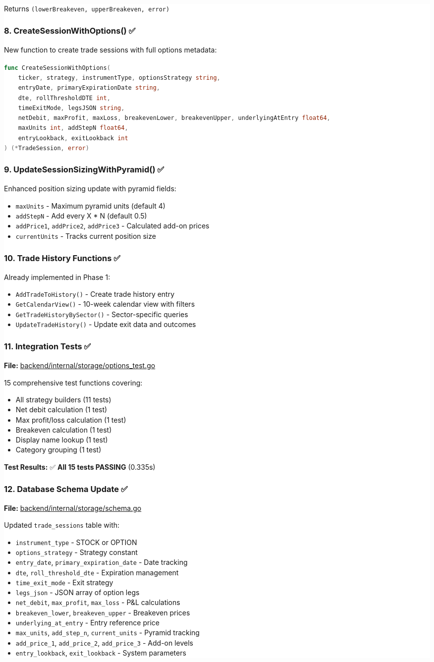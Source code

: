 Returns `(lowerBreakeven, upperBreakeven, error)`

### 8. CreateSessionWithOptions() ✅
New function to create trade sessions with full options metadata:
```go
func CreateSessionWithOptions(
    ticker, strategy, instrumentType, optionsStrategy string,
    entryDate, primaryExpirationDate string,
    dte, rollThresholdDTE int,
    timeExitMode, legsJSON string,
    netDebit, maxProfit, maxLoss, breakevenLower, breakevenUpper, underlyingAtEntry float64,
    maxUnits int, addStepN float64,
    entryLookback, exitLookback int
) (*TradeSession, error)
```

### 9. UpdateSessionSizingWithPyramid() ✅
Enhanced position sizing update with pyramid fields:
- `maxUnits` - Maximum pyramid units (default 4)
- `addStepN` - Add every X * N (default 0.5)
- `addPrice1`, `addPrice2`, `addPrice3` - Calculated add-on prices
- `currentUnits` - Tracks current position size

### 10. Trade History Functions ✅
Already implemented in Phase 1:
- `AddTradeToHistory()` - Create trade history entry
- `GetCalendarView()` - 10-week calendar view with filters
- `GetTradeHistoryBySector()` - Sector-specific queries
- `UpdateTradeHistory()` - Update exit data and outcomes

### 11. Integration Tests ✅
**File:** [backend/internal/storage/options_test.go](backend/internal/storage/options_test.go)

15 comprehensive test functions covering:
- All strategy builders (11 tests)
- Net debit calculation (1 test)
- Max profit/loss calculation (1 test)
- Breakeven calculation (1 test)
- Display name lookup (1 test)
- Category grouping (1 test)

**Test Results:** ✅ **All 15 tests PASSING** (0.335s)

### 12. Database Schema Update ✅
**File:** [backend/internal/storage/schema.go](backend/internal/storage/schema.go)

Updated `trade_sessions` table with:
- `instrument_type` - STOCK or OPTION
- `options_strategy` - Strategy constant
- `entry_date`, `primary_expiration_date` - Date tracking
- `dte`, `roll_threshold_dte` - Expiration management
- `time_exit_mode` - Exit strategy
- `legs_json` - JSON array of option legs
- `net_debit`, `max_profit`, `max_loss` - P&L calculations
- `breakeven_lower`, `breakeven_upper` - Breakeven prices
- `underlying_at_entry` - Entry reference price
- `max_units`, `add_step_n`, `current_units` - Pyramid tracking
- `add_price_1`, `add_price_2`, `add_price_3` - Add-on levels
- `entry_lookback`, `exit_lookback` - System parameters
